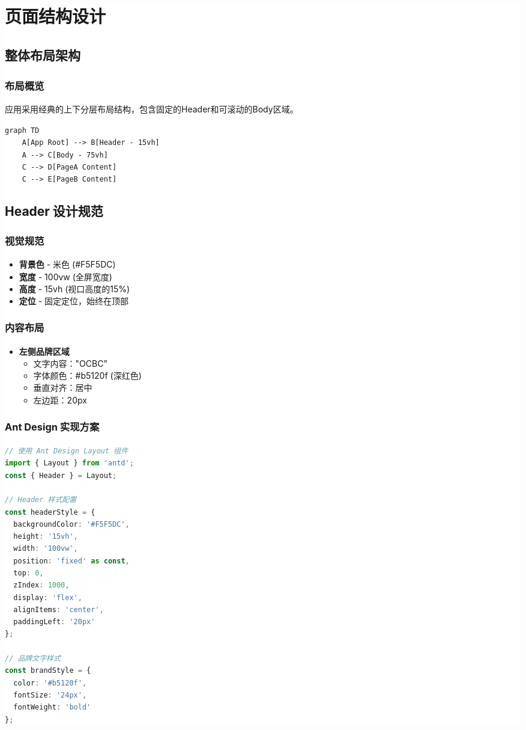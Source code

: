 # 页面结构设计

## 整体布局架构

### 布局概览
应用采用经典的上下分层布局结构，包含固定的Header和可滚动的Body区域。

```mermaid
graph TD
    A[App Root] --> B[Header - 15vh]
    A --> C[Body - 75vh]
    C --> D[PageA Content]
    C --> E[PageB Content]
```

## Header 设计规范

### 视觉规范
- **背景色** - 米色 (#F5F5DC)
- **宽度** - 100vw (全屏宽度)
- **高度** - 15vh (视口高度的15%)
- **定位** - 固定定位，始终在顶部

### 内容布局
- **左侧品牌区域**
  - 文字内容："OCBC"
  - 字体颜色：#b5120f (深红色)
  - 垂直对齐：居中
  - 左边距：20px

### Ant Design 实现方案
```typescript
// 使用 Ant Design Layout 组件
import { Layout } from 'antd';
const { Header } = Layout;

// Header 样式配置
const headerStyle = {
  backgroundColor: '#F5F5DC',
  height: '15vh',
  width: '100vw',
  position: 'fixed' as const,
  top: 0,
  zIndex: 1000,
  display: 'flex',
  alignItems: 'center',
  paddingLeft: '20px'
};

// 品牌文字样式
const brandStyle = {
  color: '#b5120f',
  fontSize: '24px',
  fontWeight: 'bold'
};
```
